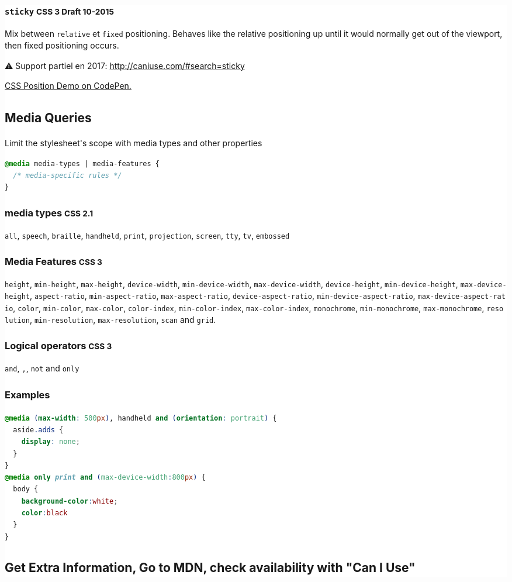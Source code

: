 ### `sticky` <small>CSS 3 Draft 10-2015</small>

Mix between `relative` et `fixed` positioning. Behaves like the relative positioning up until it would normally get out of the viewport, then fixed positioning occurs.

:warning: Support partiel en 2017:  <http://caniuse.com/#search=sticky>

[CSS Position Demo on CodePen.](http://codepen.io/anon/pen/YyvVPL)


## Media Queries

Limit the stylesheet's scope with media types and other properties

```css
@media media-types | media-features {
  /* media-specific rules */
}
```

### media types <small>CSS 2.1</small>

`all`, `speech`, `braille`, `handheld`, `print`, `projection`, `screen`, `tty`, `tv`, `embossed`

### Media Features <small>CSS 3</small>

`height`, `min-height`, `max-height`, `device-width`, `min-device-width`, `max-device-width`, `device-height`, `min-device-height`, `max-device-height`, `aspect-ratio`, `min-aspect-ratio`, `max-aspect-ratio`, `device-aspect-ratio`, `min-device-aspect-ratio`, `max-device-aspect-ratio`, `color`, `min-color`, `max-color`, `color-index`, `min-color-index`, `max-color-index`, `monochrome`, `min-monochrome`, `max-monochrome`, `resolution`, `min-resolution`, `max-resolution`, `scan` and `grid`.


### Logical operators <small>CSS 3</small>

`and`, `,`, `not` and `only`

### Examples

```css
@media (max-width: 500px), handheld and (orientation: portrait) {
  aside.adds {
    display: none;
  }
}
@media only print and (max-device-width:800px) {
  body {
    background-color:white;
    color:black
  }
}
```

## Get Extra Information, Go to MDN, check availability with "Can I Use"
